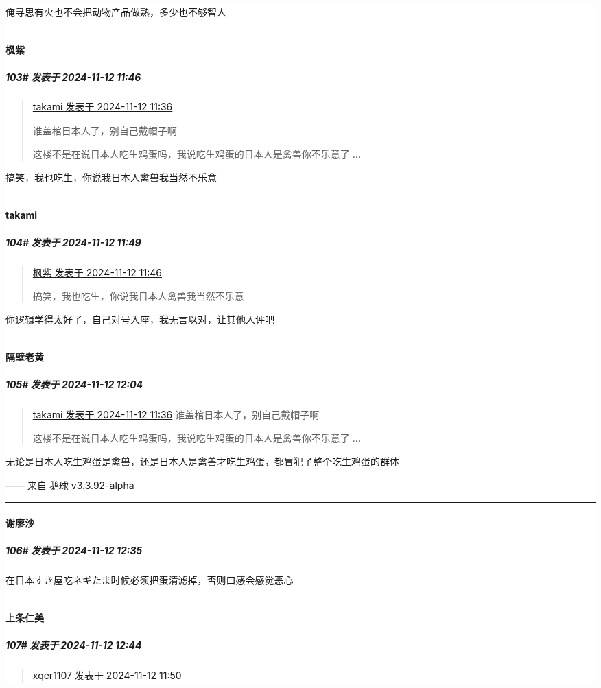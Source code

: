 俺寻思有火也不会把动物产品做熟，多少也不够智人

*****

####  枫紫  
##### 103#       发表于 2024-11-12 11:46

<blockquote><a href="httphttps://bbs.saraba1st.com/2b/forum.php?mod=redirect&amp;goto=findpost&amp;pid=66678026&amp;ptid=2206537" target="_blank">takami 发表于 2024-11-12 11:36</a>

谁盖棺日本人了，别自己戴帽子啊

这楼不是在说日本人吃生鸡蛋吗，我说吃生鸡蛋的日本人是禽兽你不乐意了 ...</blockquote>
搞笑，我也吃生，你说我日本人禽兽我当然不乐意

*****

####  takami  
##### 104#       发表于 2024-11-12 11:49

<blockquote><a href="httphttps://bbs.saraba1st.com/2b/forum.php?mod=redirect&amp;goto=findpost&amp;pid=66678103&amp;ptid=2206537" target="_blank">枫紫 发表于 2024-11-12 11:46</a>

搞笑，我也吃生，你说我日本人禽兽我当然不乐意</blockquote>
你逻辑学得太好了，自己对号入座，我无言以对，让其他人评吧


*****

####  隔壁老黄  
##### 105#       发表于 2024-11-12 12:04

<blockquote><a href="httphttps://bbs.saraba1st.com/2b/forum.php?mod=redirect&amp;goto=findpost&amp;pid=66678026&amp;ptid=2206537" target="_blank">takami 发表于 2024-11-12 11:36</a>
谁盖棺日本人了，别自己戴帽子啊

这楼不是在说日本人吃生鸡蛋吗，我说吃生鸡蛋的日本人是禽兽你不乐意了 ...</blockquote>
无论是日本人吃生鸡蛋是禽兽，还是日本人是禽兽才吃生鸡蛋，都冒犯了整个吃生鸡蛋的群体

—— 来自 [鹅球](https://www.pgyer.com/xfPejhuq) v3.3.92-alpha


*****

####  谢廖沙  
##### 106#       发表于 2024-11-12 12:35

在日本すき屋吃ネギたま时候必须把蛋清滤掉，否则口感会感觉恶心


*****

####  上条仁美  
##### 107#       发表于 2024-11-12 12:44

<blockquote><a href="httphttps://bbs.saraba1st.com/2b/forum.php?mod=redirect&amp;goto=findpost&amp;pid=66677529&amp;ptid=2206537" target="_blank">xqer1107 发表于 2024-11-12 11:50</a>
